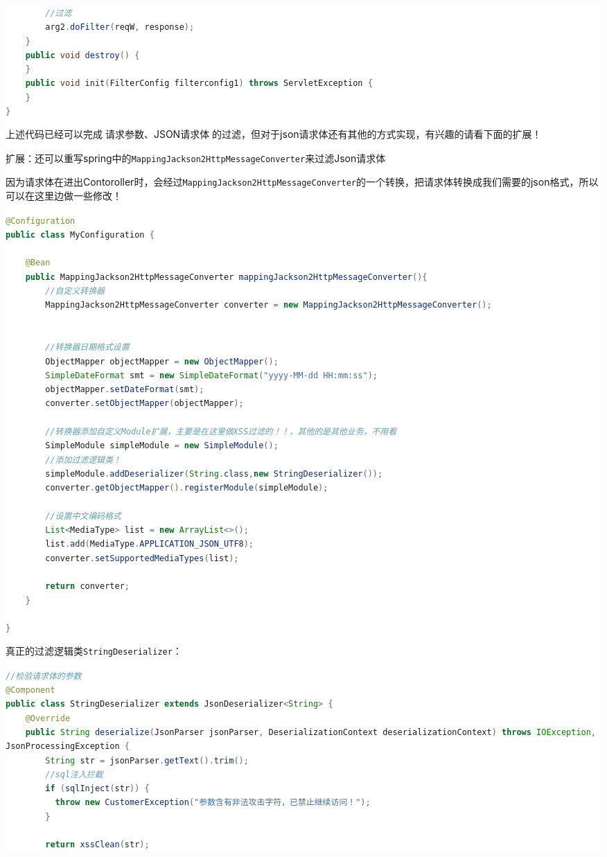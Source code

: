 ```java
        //过滤
        arg2.doFilter(reqW, response);
    }
    public void destroy() {
    }
    public void init(FilterConfig filterconfig1) throws ServletException {
    }
}
```

上述代码已经可以完成 请求参数、JSON请求体 的过滤，但对于json请求体还有其他的方式实现，有兴趣的请看下面的扩展！

扩展：还可以重写spring中的`MappingJackson2HttpMessageConverter`来过滤Json请求体

因为请求体在进出Contoroller时，会经过`MappingJackson2HttpMessageConverter`的一个转换，把请求体转换成我们需要的json格式，所以可以在这里边做一些修改！

```java
@Configuration
public class MyConfiguration {

    @Bean
    public MappingJackson2HttpMessageConverter mappingJackson2HttpMessageConverter(){
        //自定义转换器
        MappingJackson2HttpMessageConverter converter = new MappingJackson2HttpMessageConverter();


        //转换器日期格式设置
        ObjectMapper objectMapper = new ObjectMapper();
        SimpleDateFormat smt = new SimpleDateFormat("yyyy-MM-dd HH:mm:ss");
        objectMapper.setDateFormat(smt);
        converter.setObjectMapper(objectMapper);

        //转换器添加自定义Module扩展，主要是在这里做XSS过滤的！！，其他的是其他业务，不用看
        SimpleModule simpleModule = new SimpleModule();
        //添加过滤逻辑类！
        simpleModule.addDeserializer(String.class,new StringDeserializer());
        converter.getObjectMapper().registerModule(simpleModule);

        //设置中文编码格式
        List<MediaType> list = new ArrayList<>();
        list.add(MediaType.APPLICATION_JSON_UTF8);
        converter.setSupportedMediaTypes(list);

        return converter;
    }

}
```

真正的过滤逻辑类`StringDeserializer`：

```java
//检验请求体的参数
@Component
public class StringDeserializer extends JsonDeserializer<String> {
    @Override
    public String deserialize(JsonParser jsonParser, DeserializationContext deserializationContext) throws IOException, JsonProcessingException {
        String str = jsonParser.getText().trim();
        //sql注入拦截
        if (sqlInject(str)) {
          throw new CustomerException("参数含有非法攻击字符，已禁止继续访问！");
        }

        return xssClean(str);
```